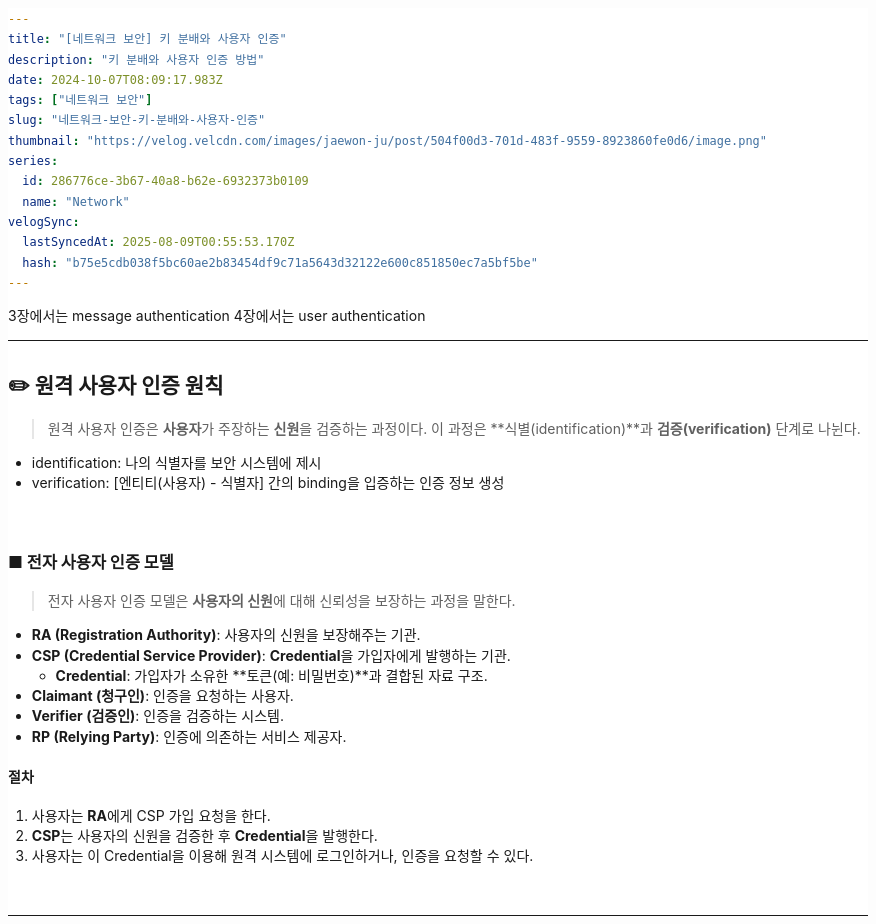 ```yaml
---
title: "[네트워크 보안] 키 분배와 사용자 인증"
description: "키 분배와 사용자 인증 방법"
date: 2024-10-07T08:09:17.983Z
tags: ["네트워크 보안"]
slug: "네트워크-보안-키-분배와-사용자-인증"
thumbnail: "https://velog.velcdn.com/images/jaewon-ju/post/504f00d3-701d-483f-9559-8923860fe0d6/image.png"
series:
  id: 286776ce-3b67-40a8-b62e-6932373b0109
  name: "Network"
velogSync:
  lastSyncedAt: 2025-08-09T00:55:53.170Z
  hash: "b75e5cdb038f5bc60ae2b83454df9c71a5643d32122e600c851850ec7a5bf5be"
---
```


3장에서는 message authentication
4장에서는 user authentication

---

## ✏️ 원격 사용자 인증 원칙
>원격 사용자 인증은 **사용자**가 주장하는 **신원**을 검증하는 과정이다. 이 과정은 **식별(identification)**과 **검증(verification)** 단계로 나뉜다.


- identification: 나의 식별자를 보안 시스템에 제시
- verification: [엔티티(사용자) - 식별자] 간의 binding을 입증하는 인증 정보 생성
   
<br>

### ■ 전자 사용자 인증 모델
>전자 사용자 인증 모델은 **사용자의 신원**에 대해 신뢰성을 보장하는 과정을 말한다.

- **RA (Registration Authority)**: 사용자의 신원을 보장해주는 기관.
- **CSP (Credential Service Provider)**: **Credential**을 가입자에게 발행하는 기관.
  - **Credential**: 가입자가 소유한 **토큰(예: 비밀번호)**과 결합된 자료 구조.
- **Claimant (청구인)**: 인증을 요청하는 사용자.
- **Verifier (검증인)**: 인증을 검증하는 시스템.
- **RP (Relying Party)**: 인증에 의존하는 서비스 제공자.

#### 절차
1. 사용자는 **RA**에게 CSP 가입 요청을 한다.
2. **CSP**는 사용자의 신원을 검증한 후 **Credential**을 발행한다.
3. 사용자는 이 Credential을 이용해 원격 시스템에 로그인하거나, 인증을 요청할 수 있다.




<br>

---
